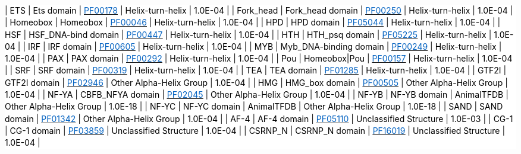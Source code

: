 | <font style="color:black;">ETS</font> | <font style="color:black;">Ets domain</font> | [<u><font style="color:#0563c1;">PF00178</font></u>](http://pfam.xfam.org/family/PF00178) | <font style="color:black;">Helix-turn-helix</font> | <font style="color:black;">1.0E-04</font> |
| <font style="color:black;">Fork_head</font> | <font style="color:black;">Fork_head domain</font> | [<u><font style="color:#0563c1;">PF00250</font></u>](http://pfam.xfam.org/family/PF00250) | <font style="color:black;">Helix-turn-helix</font> | <font style="color:black;">1.0E-04</font> |
| <font style="color:black;">Homeobox</font> | <font style="color:black;">Homeobox</font> | [<u><font style="color:#0563c1;">PF00046</font></u>](http://pfam.xfam.org/family/PF00046) | <font style="color:black;">Helix-turn-helix</font> | <font style="color:black;">1.0E-04</font> |
| <font style="color:black;">HPD</font> | <font style="color:black;">HPD domain</font> | [<u><font style="color:#0563c1;">PF05044</font></u>](http://pfam.xfam.org/family/PF05044) | <font style="color:black;">Helix-turn-helix</font> | <font style="color:black;">1.0E-04</font> |
| <font style="color:black;">HSF</font> | <font style="color:black;">HSF_DNA-bind domain</font> | [<u><font style="color:#0563c1;">PF00447</font></u>](http://pfam.xfam.org/family/PF00447) | <font style="color:black;">Helix-turn-helix</font> | <font style="color:black;">1.0E-04</font> |
| <font style="color:black;">HTH</font> | <font style="color:black;">HTH_psq domain</font> | [<u><font style="color:#0563c1;">PF05225</font></u>](http://pfam.xfam.org/family/PF05225) | <font style="color:black;">Helix-turn-helix</font> | <font style="color:black;">1.0E-04</font> |
| <font style="color:black;">IRF</font> | <font style="color:black;">IRF domain</font> | [<u><font style="color:#0563c1;">PF00605</font></u>](http://pfam.xfam.org/family/PF00605) | <font style="color:black;">Helix-turn-helix</font> | <font style="color:black;">1.0E-04</font> |
| <font style="color:black;">MYB</font> | <font style="color:black;">Myb_DNA-binding domain</font> | [<u><font style="color:#0563c1;">PF00249</font></u>](http://pfam.xfam.org/family/PF00249) | <font style="color:black;">Helix-turn-helix</font> | <font style="color:black;">1.0E-04</font> |
| <font style="color:black;">PAX</font> | <font style="color:black;">PAX domain</font> | [<u><font style="color:#0563c1;">PF00292</font></u>](http://pfam.xfam.org/family/PF00292) | <font style="color:black;">Helix-turn-helix</font> | <font style="color:black;">1.0E-04</font> |
| <font style="color:black;">Pou</font> | <font style="color:black;">Homeobox|Pou</font> | [<u><font style="color:#0563c1;">PF00157</font></u>](http://pfam.xfam.org/family/PF00157) | <font style="color:black;">Helix-turn-helix</font> | <font style="color:black;">1.0E-04</font> |
| <font style="color:black;">SRF</font> | <font style="color:black;">SRF domain</font> | [<u><font style="color:#0563c1;">PF00319</font></u>](http://pfam.xfam.org/family/PF00319) | <font style="color:black;">Helix-turn-helix</font> | <font style="color:black;">1.0E-04</font> |
| <font style="color:black;">TEA</font> | <font style="color:black;">TEA domain</font> | [<u><font style="color:#0563c1;">PF01285</font></u>](http://pfam.xfam.org/family/PF01285) | <font style="color:black;">Helix-turn-helix</font> | <font style="color:black;">1.0E-04</font> |
| <font style="color:black;">GTF2I</font> | <font style="color:black;">GTF2I domain</font> | [<u><font style="color:#0563c1;">PF02946</font></u>](http://pfam.xfam.org/family/PF02946) | <font style="color:black;">Other Alpha-Helix Group</font> | <font style="color:black;">1.0E-04</font> |
| <font style="color:black;">HMG</font> | <font style="color:black;">HMG_box domain</font> | [<u><font style="color:#0563c1;">PF00505</font></u>](http://pfam.xfam.org/family/PF00505) | <font style="color:black;">Other Alpha-Helix Group</font> | <font style="color:black;">1.0E-04</font> |
| <font style="color:black;">NF-YA</font> | <font style="color:black;">CBFB_NFYA domain</font> | [<u><font style="color:#0563c1;">PF02045</font></u>](http://pfam.xfam.org/family/PF02045) | <font style="color:black;">Other Alpha-Helix Group</font> | <font style="color:black;">1.0E-04</font> |
| <font style="color:black;">NF-YB</font> | <font style="color:black;">NF-YB domain</font> | <font style="color:black;">AnimalTFDB</font> | <font style="color:black;">Other Alpha-Helix Group</font> | <font style="color:black;">1.0E-18</font> |
| <font style="color:black;">NF-YC</font> | <font style="color:black;">NF-YC domain</font> | <font style="color:black;">AnimalTFDB</font> | <font style="color:black;">Other Alpha-Helix Group</font> | <font style="color:black;">1.0E-18</font> |
| <font style="color:black;">SAND</font> | <font style="color:black;">SAND domain</font> | [<u><font style="color:#0563c1;">PF01342</font></u>](http://pfam.xfam.org/family/PF01342) | <font style="color:black;">Other Alpha-Helix Group</font> | <font style="color:black;">1.0E-04</font> |
| <font style="color:black;">AF-4</font> | <font style="color:black;">AF-4 domain</font> | [<u><font style="color:#0563c1;">PF05110</font></u>](http://pfam.xfam.org/family/PF05110) | <font style="color:black;">Unclassified Structure</font> | <font style="color:black;">1.0E-03</font> |
| <font style="color:black;">CG-1</font> | <font style="color:black;">CG-1 domain</font> | [<u><font style="color:#0563c1;">PF03859</font></u>](http://pfam.xfam.org/family/PF03859) | <font style="color:black;">Unclassified Structure</font> | <font style="color:black;">1.0E-04</font> |
| <font style="color:black;">CSRNP_N</font> | <font style="color:black;">CSRNP_N domain</font> | [<u><font style="color:#0563c1;">PF16019</font></u>](http://pfam.xfam.org/family/PF16019) | <font style="color:black;">Unclassified Structure</font> | <font style="color:black;">1.0E-04</font> |